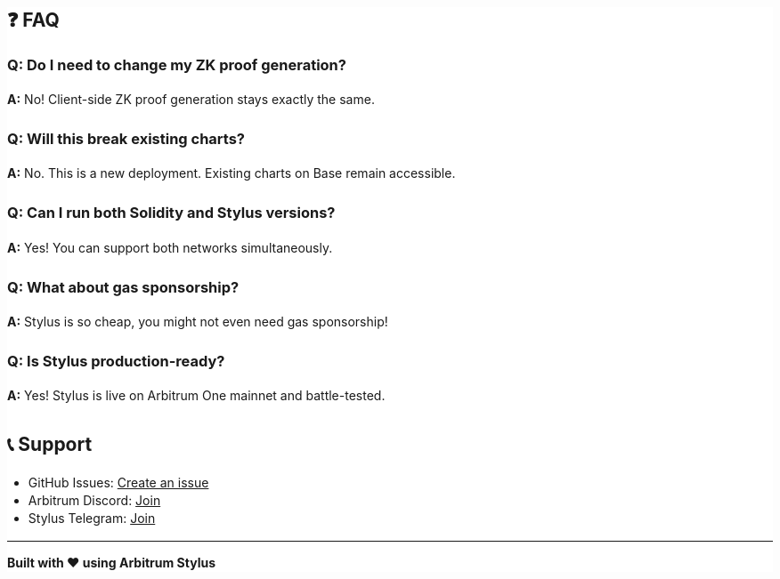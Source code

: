 
## ❓ FAQ

### Q: Do I need to change my ZK proof generation?
**A:** No! Client-side ZK proof generation stays exactly the same.

### Q: Will this break existing charts?
**A:** No. This is a new deployment. Existing charts on Base remain accessible.

### Q: Can I run both Solidity and Stylus versions?
**A:** Yes! You can support both networks simultaneously.

### Q: What about gas sponsorship?
**A:** Stylus is so cheap, you might not even need gas sponsorship!

### Q: Is Stylus production-ready?
**A:** Yes! Stylus is live on Arbitrum One mainnet and battle-tested.

## 📞 Support

- GitHub Issues: [Create an issue](https://github.com/AbhishekDubey013/ZKAstro/issues)
- Arbitrum Discord: [Join](https://discord.gg/arbitrum)
- Stylus Telegram: [Join](https://t.me/arbitrum_stylus)

---

**Built with ❤️ using Arbitrum Stylus**

